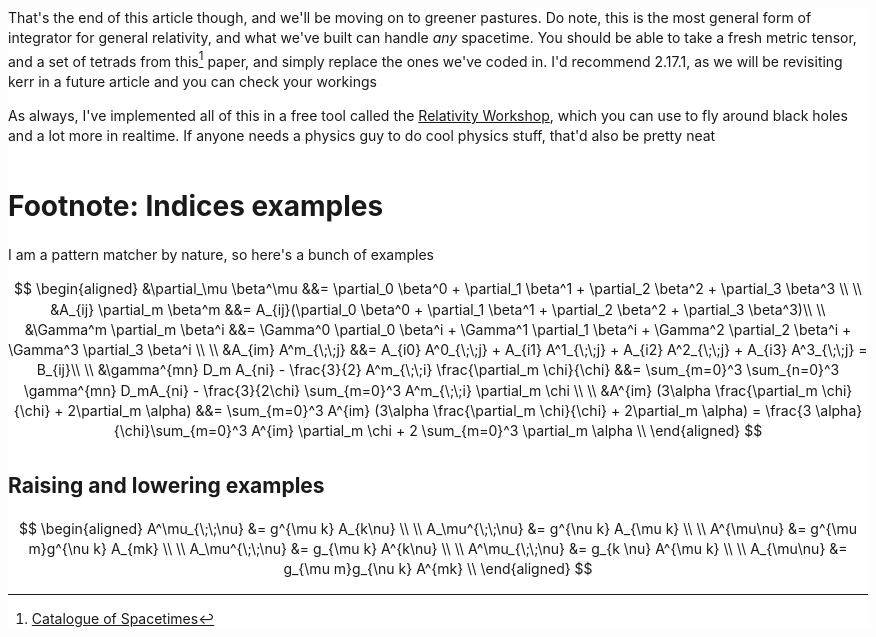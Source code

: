 That's the end of this article though, and we'll be moving on to greener pastures. Do note, this is the most general form of integrator for general relativity, and what we've built can handle *any* spacetime. You should be able to take a fresh metric tensor, and a set of tetrads from this[^this] paper, and simply replace the ones we've coded in. I'd recommend 2.17.1, as we will be revisiting kerr in a future article and you can check your workings

As always, I've implemented all of this in a free tool called the [Relativity Workshop](https://github.com/20k/geodesic_raytracing), which you can use to fly around black holes and a lot more in realtime. If anyone needs a physics guy to do cool physics stuff, that'd also be pretty neat

[^this]: [Catalogue of Spacetimes](https://www2.mpia-hd.mpg.de/homes/tmueller/pdfs/catalogue_2014-05-21.pdf)

# Footnote: Indices examples

I am a pattern matcher by nature, so here's a bunch of examples

$$ \begin{aligned}
&\partial_\mu \beta^\mu &&= \partial_0 \beta^0 + \partial_1 \beta^1 + \partial_2 \beta^2 + \partial_3 \beta^3 \\
\\
&A_{ij} \partial_m \beta^m &&= A_{ij}(\partial_0 \beta^0 + \partial_1 \beta^1 + \partial_2 \beta^2 + \partial_3 \beta^3)\\
\\
&\Gamma^m \partial_m \beta^i &&= \Gamma^0 \partial_0 \beta^i + \Gamma^1 \partial_1 \beta^i + \Gamma^2 \partial_2 \beta^i + \Gamma^3 \partial_3 \beta^i \\
\\
&A_{im} A^m_{\;\;j} &&= A_{i0} A^0_{\;\;j} + A_{i1} A^1_{\;\;j} + A_{i2} A^2_{\;\;j} + A_{i3} A^3_{\;\;j} = B_{ij}\\
\\
&\gamma^{mn} D_m A_{ni} - \frac{3}{2} A^m_{\;\;i} \frac{\partial_m \chi}{\chi} &&= \sum_{m=0}^3 \sum_{n=0}^3 \gamma^{mn} D_mA_{ni} - \frac{3}{2\chi} \sum_{m=0}^3 A^m_{\;\;i} \partial_m \chi \\
\\
&A^{im} (3\alpha \frac{\partial_m \chi}{\chi} + 2\partial_m \alpha) &&= \sum_{m=0}^3 A^{im} (3\alpha \frac{\partial_m \chi}{\chi} + 2\partial_m \alpha) = \frac{3 \alpha}{\chi}\sum_{m=0}^3 A^{im} \partial_m \chi + 2 \sum_{m=0}^3 \partial_m \alpha \\
\end{aligned}
$$

## Raising and lowering examples

$$
\begin{aligned}
A^\mu_{\;\;\nu} &= g^{\mu k} A_{k\nu} \\
 \\
A_\mu^{\;\;\nu} &= g^{\nu k} A_{\mu k} \\
 \\
A^{\mu\nu} &= g^{\mu m}g^{\nu k} A_{mk} \\
 \\
A_\mu^{\;\;\nu} &= g_{\mu k} A^{k\nu} \\
 \\
A^\mu_{\;\;\nu} &= g_{k \nu} A^{\mu k} \\
 \\
A_{\mu\nu} &= g_{\mu m}g_{\nu k} A^{mk} \\
\end{aligned}
$$


[^pleasehireme]: If someone hired me to do this full time I'd be very happy
[^blackholemass]: Black holes have no mass, in a relativistic stress-energy-tensor sense. This might be confusing, because A: Everyone talks about the mass of a black hole, and B: stuff clearly orbits a black hole. What black holes actually have is a mass equivalent parameter, which is often called $M$, and the effect that a black hole has on spacetime is equivalent to a mass-ive body with that mass. This effect is often referred to as mass, but is *not* the same thing as the everyday concept of mass. This level of pedantry is necessary in the future, when we will begin to struggle with what we mean by mass. In the general case, there is no single definition for the mass of a black hole, and in some cases it is undefineable
[^oftenwritten]: This example object is generally written slightly more compactly, as $ \Gamma^\mu_{\nu\sigma} $, and is known as "christoffel symbols of the second kind". In the literature, the notation can be slightly ambiguous as to which specific index in an object is raised or lowered, and you have to deduce it from context
[^tensors]: These objects are often all referred to as "tensors", a term which has lost virtually all meaning in computer science, and is struggling in physics as well. In its strict definition, a tensor is an object that transforms in a particular fashion in a coordinate change: in practice, everyone calls everything a tensor, unless its relevant for it not to be. Here, we will refer to anything which takes an index as being a tensor, unless it is relevant. The other important class of objects are scalars, which are just values
[^onlythemetrictensor]: This is generally never true of any other object, and $  A^{\mu\nu} = (A_{\mu\nu})^{-1} $ is likely a mistake
[^newton]: [Newtonian gravity](https://en.wikipedia.org/wiki/Newton%27s_law_of_universal_gravitation#Vector_form)
[^wikigeodesic]: [Geodesics in general relativity](https://en.wikipedia.org/wiki/Geodesics_in_general_relativity#Mathematical_expression)
[^masslessparticles]: Or any particle without *rest* mass. Do note that light *does* have mass, it just doesn't have rest mass. It shows up in the stress-energy tensor as a result, and exerts a force of gravity
[^adapted]: An affine parameter is so called because there are a series of parameters related by affine transforms $a * ds + b$, that are compatible with each other. If we apply something that isn't an affine transform to our parameter, we need to modify the geodesic equation to suit
[^wikichristoffel]: [Christoffel symbols of the second kind](https://en.wikipedia.org/wiki/Christoffel_symbols#Christoffel_symbols_of_the_second_kind_(symmetric_definition))
[^bearinmind]: Bear in mind that we're just multiplying scalar values together here, so we can do all the sums individually. That is to say, $ \Gamma^\mu_{\alpha\beta} = \frac{1}{2} g^{\mu\sigma} (g_{\sigma\alpha,\beta} + g_{\sigma\beta,\alpha} - g_{\alpha\beta,\sigma}) $ == $ \frac{1}{2} g^{\mu\sigma} g_{\sigma\alpha,\beta} + \frac{1}{2} g^{\mu\sigma}g_{\sigma\beta,\alpha} - \frac{1}{2} g^{\mu\sigma}g_{\alpha\beta,\sigma} $. Note that we apply the derivative *first*, then multiply. Expressions are often constructed to avoid these kind of ambiguity, by introducing intermediate tensors
[^wikipedia]: [Schwarzschild Metric](https://en.wikipedia.org/wiki/Schwarzschild_metric#Formulation)
[^propertime]: This is the time experienced by an observer. Its our own concept of the passage of time, and is only defined for timelike geodesics
[^theyaretangentvectors]: Tensors and scalar functions are generally associated with a point in spacetime, which is their origin in a sense. More formally they are tangent vectors - tangent to the 'manifold' that is spacetime. Their origin is where you must calculate the metric tensor (and other tensors) to be able to do operations on them
[^here]: [Catalogue of spacetimes](https://www2.mpia-hd.mpg.de/homes/tmueller/pdfs/catalogue_2014-05-21.pdf) 1.4.19
[^proof]: Note that, $g_{\mu\nu} v^\mu v^\nu = v_\mu v^\mu = 0$. This means that $v_0 v^0 = -\sum_{k=1}^3 v_k v^k$, and if the spatial length of $v$ is $1$, then a lightlike geodesic has $v_0 = \pm1$. A more intuitive derivation might be to use the line element for minkowski here: $-dt^2 + dx^2 + dy^2 + dz^2 = 0$. If $dx^2 + dy^2 + dz^2 == 1$, then $-dt^2 = -1$, and $dt = \pm 1$
[^exampletetrad]:  See [Catalogue of Spacetimes](https://www2.mpia-hd.mpg.de/homes/tmueller/pdfs/catalogue_2014-05-21.pdf) 1.4.21 for the direct example for diagonal metrics. In general, you can calculate this tetrad via gram schmidt orthonormalisation, treating the metric tensor as column vectors
[^notethat]: Do note that while it is true that the natural tetrad doesn't inherently have any special meaning, it is common for the metrics to be constructed such that the natural tetrad *does* have special meaning, and the coordinate system often describes a particular kind of observer. In schwarzschild, this tetrad defines a stationary observer, as the metric was made to do this in these coordinates. A stationary observer actually accelerates away from the black hole to maintain its position, accelerating nearly infinitely fast just above the event horizon